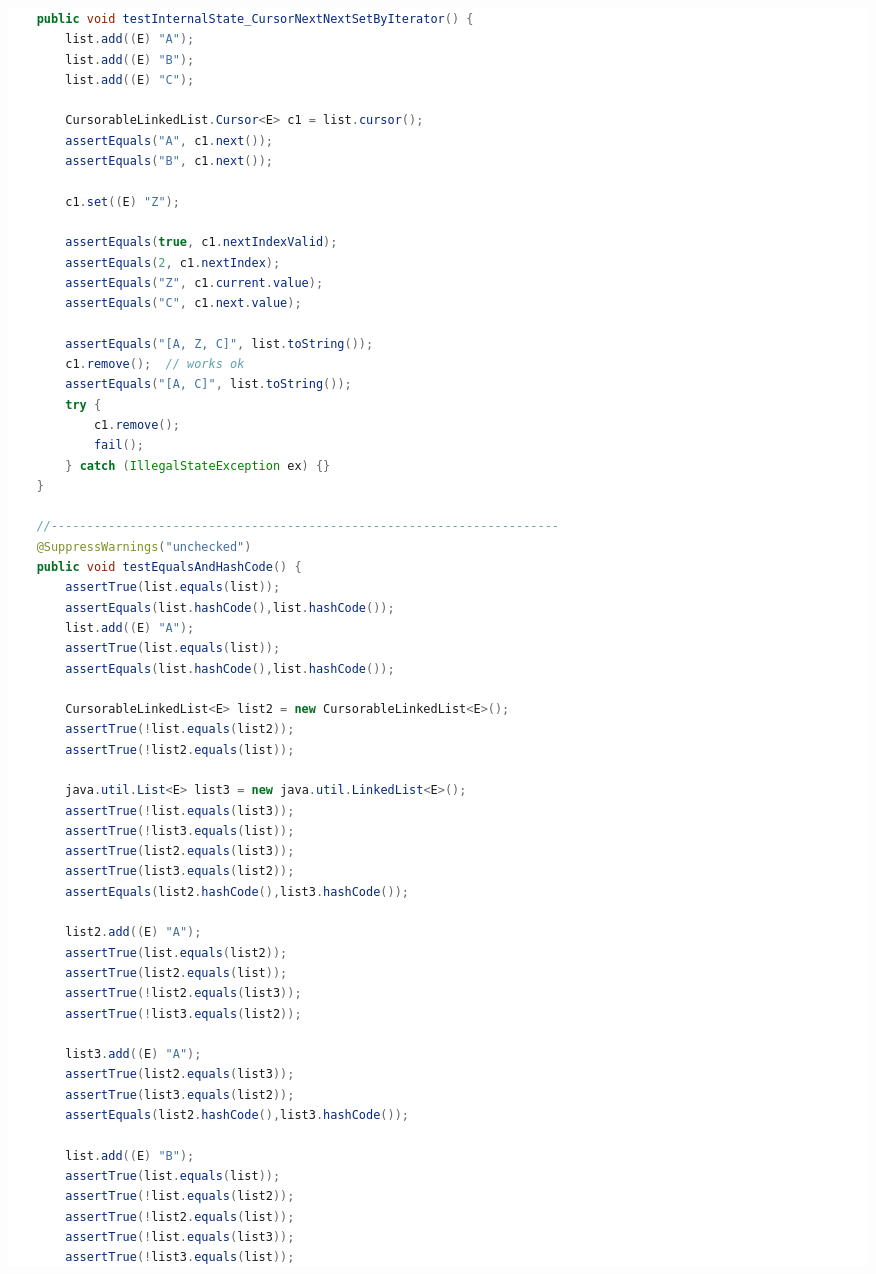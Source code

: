 ```java
    public void testInternalState_CursorNextNextSetByIterator() {
        list.add((E) "A");
        list.add((E) "B");
        list.add((E) "C");

        CursorableLinkedList.Cursor<E> c1 = list.cursor();
        assertEquals("A", c1.next());
        assertEquals("B", c1.next());

        c1.set((E) "Z");

        assertEquals(true, c1.nextIndexValid);
        assertEquals(2, c1.nextIndex);
        assertEquals("Z", c1.current.value);
        assertEquals("C", c1.next.value);

        assertEquals("[A, Z, C]", list.toString());
        c1.remove();  // works ok
        assertEquals("[A, C]", list.toString());
        try {
            c1.remove();
            fail();
        } catch (IllegalStateException ex) {}
    }

    //-----------------------------------------------------------------------
    @SuppressWarnings("unchecked")
    public void testEqualsAndHashCode() {
        assertTrue(list.equals(list));
        assertEquals(list.hashCode(),list.hashCode());
        list.add((E) "A");
        assertTrue(list.equals(list));
        assertEquals(list.hashCode(),list.hashCode());

        CursorableLinkedList<E> list2 = new CursorableLinkedList<E>();
        assertTrue(!list.equals(list2));
        assertTrue(!list2.equals(list));

        java.util.List<E> list3 = new java.util.LinkedList<E>();
        assertTrue(!list.equals(list3));
        assertTrue(!list3.equals(list));
        assertTrue(list2.equals(list3));
        assertTrue(list3.equals(list2));
        assertEquals(list2.hashCode(),list3.hashCode());

        list2.add((E) "A");
        assertTrue(list.equals(list2));
        assertTrue(list2.equals(list));
        assertTrue(!list2.equals(list3));
        assertTrue(!list3.equals(list2));

        list3.add((E) "A");
        assertTrue(list2.equals(list3));
        assertTrue(list3.equals(list2));
        assertEquals(list2.hashCode(),list3.hashCode());

        list.add((E) "B");
        assertTrue(list.equals(list));
        assertTrue(!list.equals(list2));
        assertTrue(!list2.equals(list));
        assertTrue(!list.equals(list3));
        assertTrue(!list3.equals(list));

```